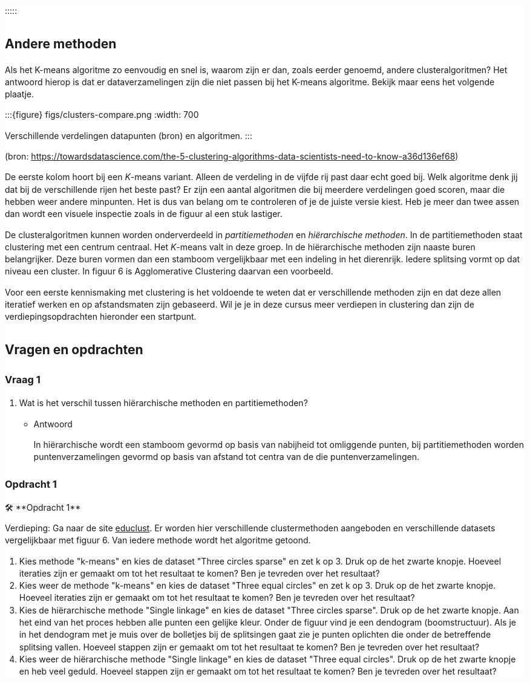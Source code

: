 :::::

## Andere methoden

Als het K-means algoritme zo eenvoudig en snel is, waarom zijn er dan, zoals eerder genoemd, andere clusteralgoritmen? Het antwoord hierop is dat er dataverzamelingen zijn die niet passen bij het K-means algoritme. Bekijk maar eens het volgende plaatje.

:::{figure} figs/clusters-compare.png
:width: 700

Verschillende verdelingen datapunten (bron) en algoritmen.
:::

(bron: https://towardsdatascience.com/the-5-clustering-algorithms-data-scientists-need-to-know-a36d136ef68)

De eerste kolom hoort bij een $K$-means variant. Alleen de verdeling in de vijfde rij past daar echt goed bij. Welk algoritme denk jij dat bij de verschillende rijen het beste past? Er zijn een aantal algoritmen die bij meerdere verdelingen goed scoren, maar die hebben weer andere minpunten. Het is dus van belang om te controleren of je de juiste versie kiest. Heb je meer dan twee assen dan wordt een visuele inspectie zoals in de figuur al een stuk lastiger.

De clusteralgoritmen kunnen worden onderverdeeld in *partitiemethoden* en *hiërarchische methoden*. In de partitiemethoden staat clustering met een centrum centraal. Het $K$-means valt in deze groep. In de hiërarchische methoden zijn naaste buren belangrijker. Deze buren vormen dan een stamboom vergelijkbaar met een indeling in het dierenrijk. Iedere splitsing vormt op dat niveau een cluster. In figuur 6 is Agglomerative Clustering daarvan een voorbeeld.

Voor een eerste kennismaking met clustering is het voldoende te weten dat er verschillende methoden zijn en dat deze allen iteratief werken en op afstandsmaten zijn gebaseerd. Wil je je in deze cursus meer verdiepen in clustering dan zijn de verdiepingsopdrachten hieronder een startpunt.

## Vragen en opdrachten

### Vraag 1

1. Wat is het verschil tussen hiërarchische methoden en partitiemethoden?
    - Antwoord
        
        In hiërarchische wordt een stamboom gevormd op basis van nabijheid tot omliggende punten, bij partitiemethoden worden puntenverzamelingen gevormd op basis van afstand tot centra van de die puntenverzamelingen.

### Opdracht 1

<aside>
🛠️ **Opdracht 1**

Verdieping: Ga naar de site [educlust](https://educlust.dbvis.de/#). Er worden hier verschillende clustermethoden aangeboden en verschillende datasets vergelijkbaar met figuur 6. Van iedere methode wordt het algoritme getoond.

1. Kies methode "k-means" en kies de dataset "Three circles sparse" en zet k op 3. Druk op de het zwarte knopje. Hoeveel iteraties zijn er gemaakt om tot het resultaat te komen? Ben je tevreden over het resultaat?
2. Kies weer de methode "k-means" en kies de dataset "Three equal circles" en zet k op 3. Druk op de het zwarte knopje. Hoeveel iteraties zijn er gemaakt om tot het resultaat te komen? Ben je tevreden over het resultaat?
3. Kies de hiërarchische methode "Single linkage" en kies de dataset "Three circles sparse". Druk op de het zwarte knopje. Aan het eind van het proces hebben alle punten een gelijke kleur. Onder de figuur vind je een dendogram (boomstructuur). Als je in het dendogram met je muis over de bolletjes bij de splitsingen gaat zie je punten oplichten die onder de betreffende splitsing vallen. Hoeveel stappen zijn er gemaakt om tot het resultaat te komen? Ben je tevreden over het resultaat?
4. Kies weer de hiërarchische methode "Single linkage" en kies de dataset "Three equal circles". Druk op de het zwarte knopje en heb veel geduld. Hoeveel stappen zijn er gemaakt om tot het resultaat te komen? Ben je tevreden over het resultaat?